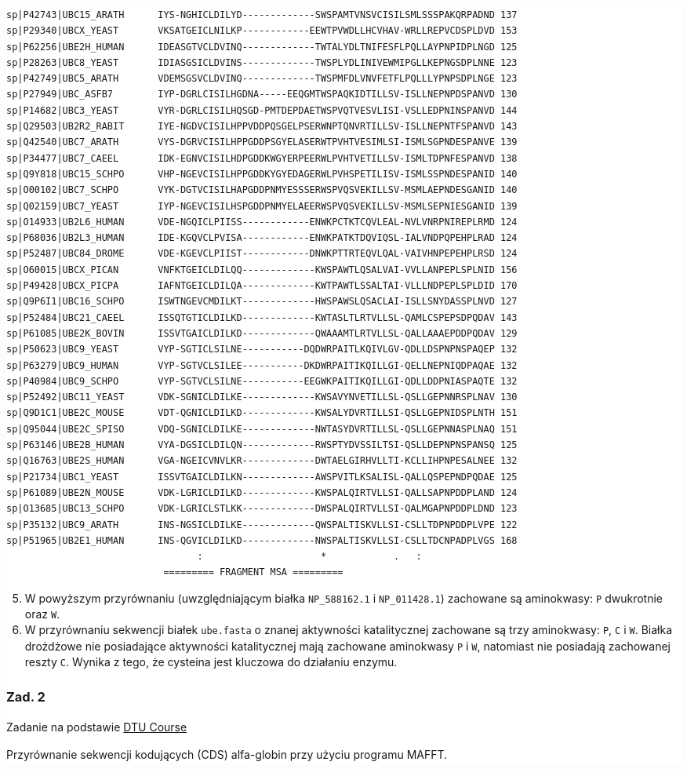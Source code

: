 ```
sp|P42743|UBC15_ARATH      IYS-NGHICLDILYD-------------SWSPAMTVNSVCISILSMLSSSPAKQRPADND 137
sp|P29340|UBCX_YEAST       VKSATGEICLNILKP------------EEWTPVWDLLHCVHAV-WRLLREPVCDSPLDVD 153
sp|P62256|UBE2H_HUMAN      IDEASGTVCLDVINQ-------------TWTALYDLTNIFESFLPQLLAYPNPIDPLNGD 125
sp|P28263|UBC8_YEAST       IDIASGSICLDVINS-------------TWSPLYDLINIVEWMIPGLLKEPNGSDPLNNE 123
sp|P42749|UBC5_ARATH       VDEMSGSVCLDVINQ-------------TWSPMFDLVNVFETFLPQLLLYPNPSDPLNGE 123
sp|P27949|UBC_ASFB7        IYP-DGRLCISILHGDNA-----EEQGMTWSPAQKIDTILLSV-ISLLNEPNPDSPANVD 130
sp|P14682|UBC3_YEAST       VYR-DGRLCISILHQSGD-PMTDEPDAETWSPVQTVESVLISI-VSLLEDPNINSPANVD 144
sp|Q29503|UB2R2_RABIT      IYE-NGDVCISILHPPVDDPQSGELPSERWNPTQNVRTILLSV-ISLLNEPNTFSPANVD 143
sp|Q42540|UBC7_ARATH       VYS-DGRVCISILHPPGDDPSGYELASERWTPVHTVESIMLSI-ISMLSGPNDESPANVE 139
sp|P34477|UBC7_CAEEL       IDK-EGNVCISILHDPGDDKWGYERPEERWLPVHTVETILLSV-ISMLTDPNFESPANVD 138
sp|Q9Y818|UBC15_SCHPO      VHP-NGEVCISILHPPGDDKYGYEDAGERWLPVHSPETILISV-ISMLSSPNDESPANID 140
sp|O00102|UBC7_SCHPO       VYK-DGTVCISILHAPGDDPNMYESSSERWSPVQSVEKILLSV-MSMLAEPNDESGANID 140
sp|Q02159|UBC7_YEAST       IYP-NGEVCISILHSPGDDPNMYELAEERWSPVQSVEKILLSV-MSMLSEPNIESGANID 139
sp|O14933|UB2L6_HUMAN      VDE-NGQICLPIISS------------ENWKPCTKTCQVLEAL-NVLVNRPNIREPLRMD 124
sp|P68036|UB2L3_HUMAN      IDE-KGQVCLPVISA------------ENWKPATKTDQVIQSL-IALVNDPQPEHPLRAD 124
sp|P52487|UBC84_DROME      VDE-KGEVCLPIIST------------DNWKPTTRTEQVLQAL-VAIVHNPEPEHPLRSD 124
sp|O60015|UBCX_PICAN       VNFKTGEICLDILQQ-------------KWSPAWTLQSALVAI-VVLLANPEPLSPLNID 156
sp|P49428|UBCX_PICPA       IAFNTGEICLDILQA-------------KWTPAWTLSSALTAI-VLLLNDPEPLSPLDID 170
sp|Q9P6I1|UBC16_SCHPO      ISWTNGEVCMDILKT-------------HWSPAWSLQSACLAI-ISLLSNYDASSPLNVD 127
sp|P52484|UBC21_CAEEL      ISSQTGTICLDILKD-------------KWTASLTLRTVLLSL-QAMLCSPEPSDPQDAV 143
sp|P61085|UBE2K_BOVIN      ISSVTGAICLDILKD-------------QWAAAMTLRTVLLSL-QALLAAAEPDDPQDAV 129
sp|P50623|UBC9_YEAST       VYP-SGTICLSILNE-----------DQDWRPAITLKQIVLGV-QDLLDSPNPNSPAQEP 132
sp|P63279|UBC9_HUMAN       VYP-SGTVCLSILEE-----------DKDWRPAITIKQILLGI-QELLNEPNIQDPAQAE 132
sp|P40984|UBC9_SCHPO       VYP-SGTVCLSILNE-----------EEGWKPAITIKQILLGI-QDLLDDPNIASPAQTE 132
sp|P52492|UBC11_YEAST      VDK-SGNICLDILKE-------------KWSAVYNVETILLSL-QSLLGEPNNRSPLNAV 130
sp|Q9D1C1|UBE2C_MOUSE      VDT-QGNICLDILKD-------------KWSALYDVRTILLSI-QSLLGEPNIDSPLNTH 151
sp|Q95044|UBE2C_SPISO      VDQ-SGNICLDILKE-------------NWTASYDVRTILLSL-QSLLGEPNNASPLNAQ 151
sp|P63146|UBE2B_HUMAN      VYA-DGSICLDILQN-------------RWSPTYDVSSILTSI-QSLLDEPNPNSPANSQ 125
sp|Q16763|UBE2S_HUMAN      VGA-NGEICVNVLKR-------------DWTAELGIRHVLLTI-KCLLIHPNPESALNEE 132
sp|P21734|UBC1_YEAST       ISSVTGAICLDILKN-------------AWSPVITLKSALISL-QALLQSPEPNDPQDAE 125
sp|P61089|UBE2N_MOUSE      VDK-LGRICLDILKD-------------KWSPALQIRTVLLSI-QALLSAPNPDDPLAND 124
sp|O13685|UBC13_SCHPO      VDK-LGRICLSTLKK-------------DWSPALQIRTVLLSI-QALMGAPNPDDPLDND 123
sp|P35132|UBC9_ARATH       INS-NGSICLDILKE-------------QWSPALTISKVLLSI-CSLLTDPNPDDPLVPE 122
sp|P51965|UB2E1_HUMAN      INS-QGVICLDILKD-------------NWSPALTISKVLLSI-CSLLTDCNPADPLVGS 168
                                  :                     *            .   :  
                            ========= FRAGMENT MSA =========           
```

5. W powyższym przyrównaniu (uwzględniającym białka `NP_588162.1` i `NP_011428.1`) zachowane są aminokwasy: `P` dwukrotnie oraz `W`.
6. W przyrównaniu sekwencji białek `ube.fasta` o znanej aktywności katalitycznej zachowane są trzy aminokwasy: `P`, `C` i `W`. Białka drożdżowe nie posiadające aktywności katalitycznej mają zachowane aminokwasy `P` i `W`, natomiast nie posiadają zachowanej reszty `C`. Wynika z tego, że cysteina jest kluczowa do działaniu enzymu.


### Zad. 2
Zadanie na podstawie [DTU Course](http://teaching.healthtech.dtu.dk/36611/index.php/Bioinformatics_in_practice,_Faroe_Islands_2018#Morning:_Multiple_alignments)

Przyrównanie sekwencji kodujących (CDS) alfa-globin przy użyciu programu MAFFT.
